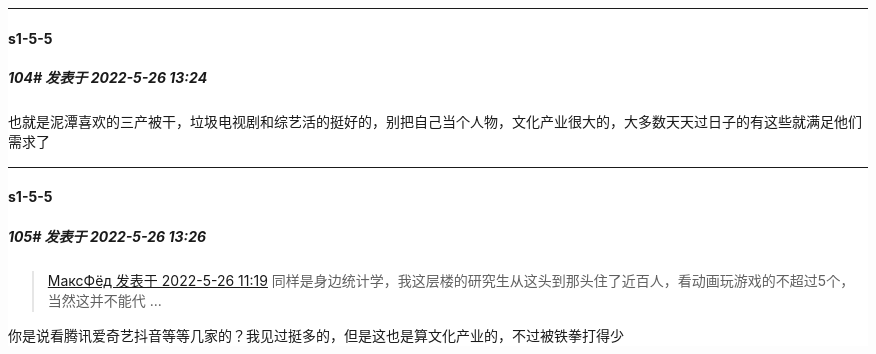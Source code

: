 *****

####  s1-5-5  
##### 104#       发表于 2022-5-26 13:24

也就是泥潭喜欢的三产被干，垃圾电视剧和综艺活的挺好的，别把自己当个人物，文化产业很大的，大多数天天过日子的有这些就满足他们需求了

*****

####  s1-5-5  
##### 105#       发表于 2022-5-26 13:26

<blockquote><a href="httphttps://bbs.saraba1st.com/2b/forum.php?mod=redirect&amp;goto=findpost&amp;pid=55996367&amp;ptid=2071493" target="_blank">МаксФёд 发表于 2022-5-26 11:19</a>
 同样是身边统计学，我这层楼的研究生从这头到那头住了近百人，看动画玩游戏的不超过5个，当然这并不能代 ...</blockquote>
你是说看腾讯爱奇艺抖音等等几家的？我见过挺多的，但是这也是算文化产业的，不过被铁拳打得少

